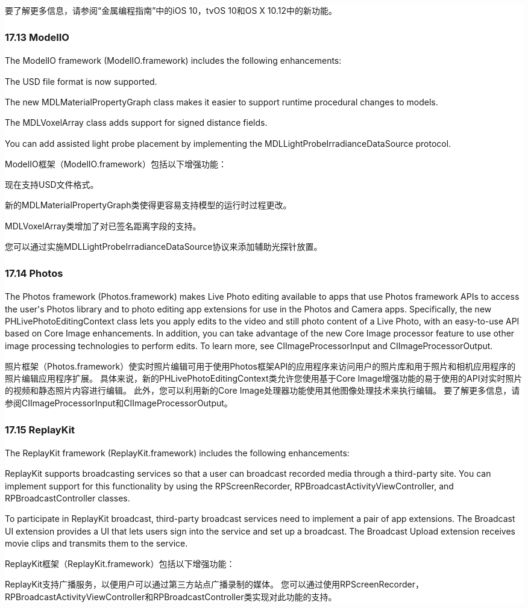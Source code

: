 要了解更多信息，请参阅“金属编程指南”中的iOS 10，tvOS 10和OS X 10.12中的新功能。

### 17.13 ModelIO

The ModelIO framework (ModelIO.framework) includes the following enhancements:

The USD file format is now supported.

The new MDLMaterialPropertyGraph class makes it easier to support runtime procedural changes to models.

The MDLVoxelArray class adds support for signed distance fields.

You can add assisted light probe placement by implementing the MDLLightProbeIrradianceDataSource protocol.

ModelIO框架（ModelIO.framework）包括以下增强功能：

现在支持USD文件格式。

新的MDLMaterialPropertyGraph类使得更容易支持模型的运行时过程更改。

MDLVoxelArray类增加了对已签名距离字段的支持。

您可以通过实施MDLLightProbeIrradianceDataSource协议来添加辅助光探针放置。

### 17.14 Photos

The Photos framework (Photos.framework) makes Live Photo editing available to apps that use Photos framework APIs to access the user's Photos library and to photo editing app extensions for use in the Photos and Camera apps. Specifically, the new PHLivePhotoEditingContext class lets you apply edits to the video and still photo content of a Live Photo, with an easy-to-use API based on Core Image enhancements. In addition, you can take advantage of the new Core Image processor feature to use other image processing technologies to perform edits. To learn more, see CIImageProcessorInput and CIImageProcessorOutput.

照片框架（Photos.framework）使实时照片编辑可用于使用Photos框架API的应用程序来访问用户的照片库和用于照片和相机应用程序的照片编辑应用程序扩展。 具体来说，新的PHLivePhotoEditingContext类允许您使用基于Core Image增强功能的易于使用的API对实时照片的视频和静态照片内容进行编辑。 此外，您可以利用新的Core Image处理器功能使用其他图像处理技术来执行编辑。 要了解更多信息，请参阅CIImageProcessorInput和CIImageProcessorOutput。

### 17.15 ReplayKit

The ReplayKit framework (ReplayKit.framework) includes the following enhancements:

ReplayKit supports broadcasting services so that a user can broadcast recorded media through a third-party site. You can implement support for this functionality by using the RPScreenRecorder, RPBroadcastActivityViewController, and RPBroadcastController classes.

To participate in ReplayKit broadcast, third-party broadcast services need to implement a pair of app extensions. The Broadcast UI extension provides a UI that lets users sign into the service and set up a broadcast. The Broadcast Upload extension receives movie clips and transmits them to the service.

ReplayKit框架（ReplayKit.framework）包括以下增强功能：

ReplayKit支持广播服务，以便用户可以通过第三方站点广播录制的媒体。 您可以通过使用RPScreenRecorder，RPBroadcastActivityViewController和RPBroadcastController类实现对此功能的支持。
